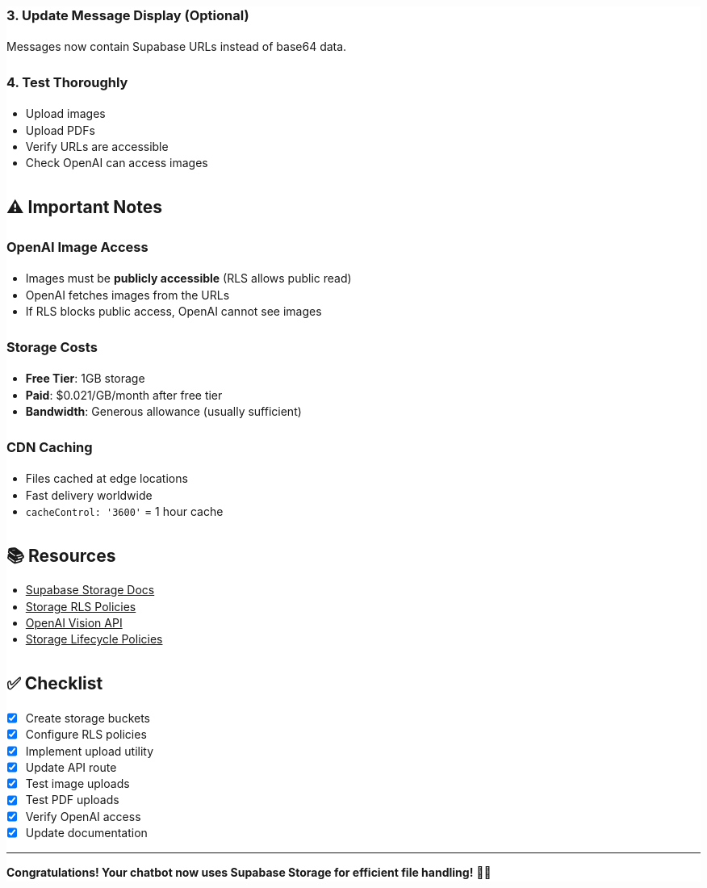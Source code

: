### 3. Update Message Display (Optional)
Messages now contain Supabase URLs instead of base64 data.

### 4. Test Thoroughly
- Upload images
- Upload PDFs
- Verify URLs are accessible
- Check OpenAI can access images

## ⚠️ Important Notes

### OpenAI Image Access
- Images must be **publicly accessible** (RLS allows public read)
- OpenAI fetches images from the URLs
- If RLS blocks public access, OpenAI cannot see images

### Storage Costs
- **Free Tier**: 1GB storage
- **Paid**: $0.021/GB/month after free tier
- **Bandwidth**: Generous allowance (usually sufficient)

### CDN Caching
- Files cached at edge locations
- Fast delivery worldwide
- `cacheControl: '3600'` = 1 hour cache

## 📚 Resources

- [Supabase Storage Docs](https://supabase.com/docs/guides/storage)
- [Storage RLS Policies](https://supabase.com/docs/guides/storage/security/access-control)
- [OpenAI Vision API](https://platform.openai.com/docs/guides/vision)
- [Storage Lifecycle Policies](https://supabase.com/docs/guides/storage/lifecycle)

## ✅ Checklist

- [x] Create storage buckets
- [x] Configure RLS policies
- [x] Implement upload utility
- [x] Update API route
- [x] Test image uploads
- [x] Test PDF uploads
- [x] Verify OpenAI access
- [x] Update documentation

---

**Congratulations! Your chatbot now uses Supabase Storage for efficient file handling!** 🎊📁




